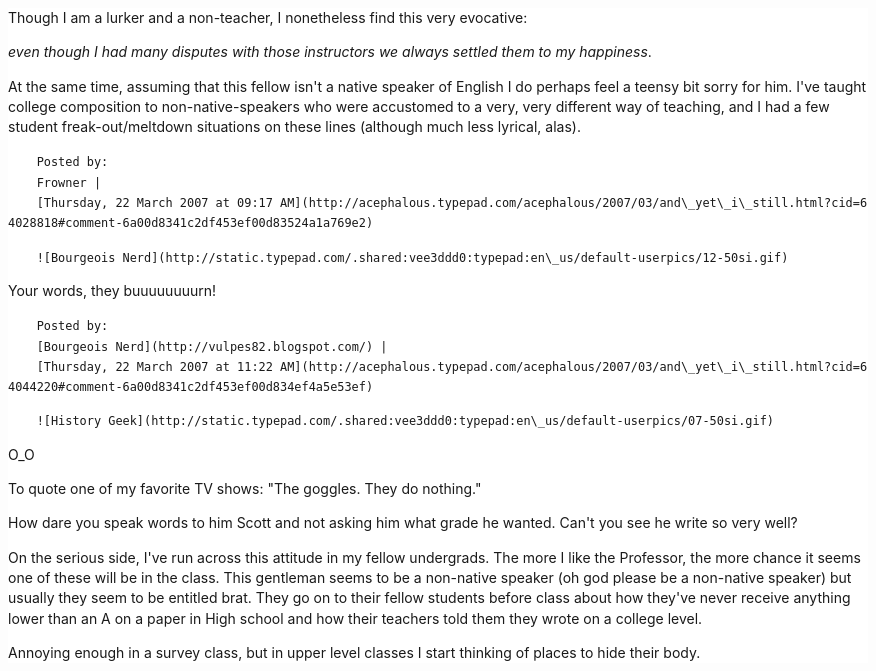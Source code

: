
	

		

Though I am a lurker and a non-teacher, I nonetheless find this very evocative:

_even though I had many disputes with those instructors we always settled them to my happiness_.

At the same time, assuming that this fellow isn't a native speaker of English I do perhaps feel a teensy bit sorry for him.  I've taught college composition to non-native-speakers who were accustomed to a very, very different way of teaching, and I had a few student freak-out/meltdown situations on these lines (although much less lyrical, alas).  

	

		Posted by:
		Frowner |
		[Thursday, 22 March 2007 at 09:17 AM](http://acephalous.typepad.com/acephalous/2007/03/and\_yet\_i\_still.html?cid=64028818#comment-6a00d8341c2df453ef00d83524a1a769e2)

[]()

	

		![Bourgeois Nerd](http://static.typepad.com/.shared:vee3ddd0:typepad:en\_us/default-userpics/12-50si.gif)
	

	

		

Your words, they buuuuuuuurn!

	

		Posted by:
		[Bourgeois Nerd](http://vulpes82.blogspot.com/) |
		[Thursday, 22 March 2007 at 11:22 AM](http://acephalous.typepad.com/acephalous/2007/03/and\_yet\_i\_still.html?cid=64044220#comment-6a00d8341c2df453ef00d834ef4a5e53ef)

[]()

	

		![History Geek](http://static.typepad.com/.shared:vee3ddd0:typepad:en\_us/default-userpics/07-50si.gif)
	

	

		

O\_O

To quote one of my favorite TV shows: "The goggles. They do nothing."

How dare you speak words to him Scott and not asking him what grade he wanted. Can't you see he write so very well?

On the serious side, I've run across this attitude in my fellow undergrads. The more I like the Professor, the more chance it seems one of these will be in the class. This gentleman seems to be a non-native speaker (oh god please be a non-native speaker) but usually they seem to be entitled brat. They go on to their fellow students before class about how they've never receive anything lower than an A on a paper in High school and how their teachers told them they wrote on a college level. 

Annoying enough in a survey class, but in upper level classes I start thinking of places to hide their body. 
